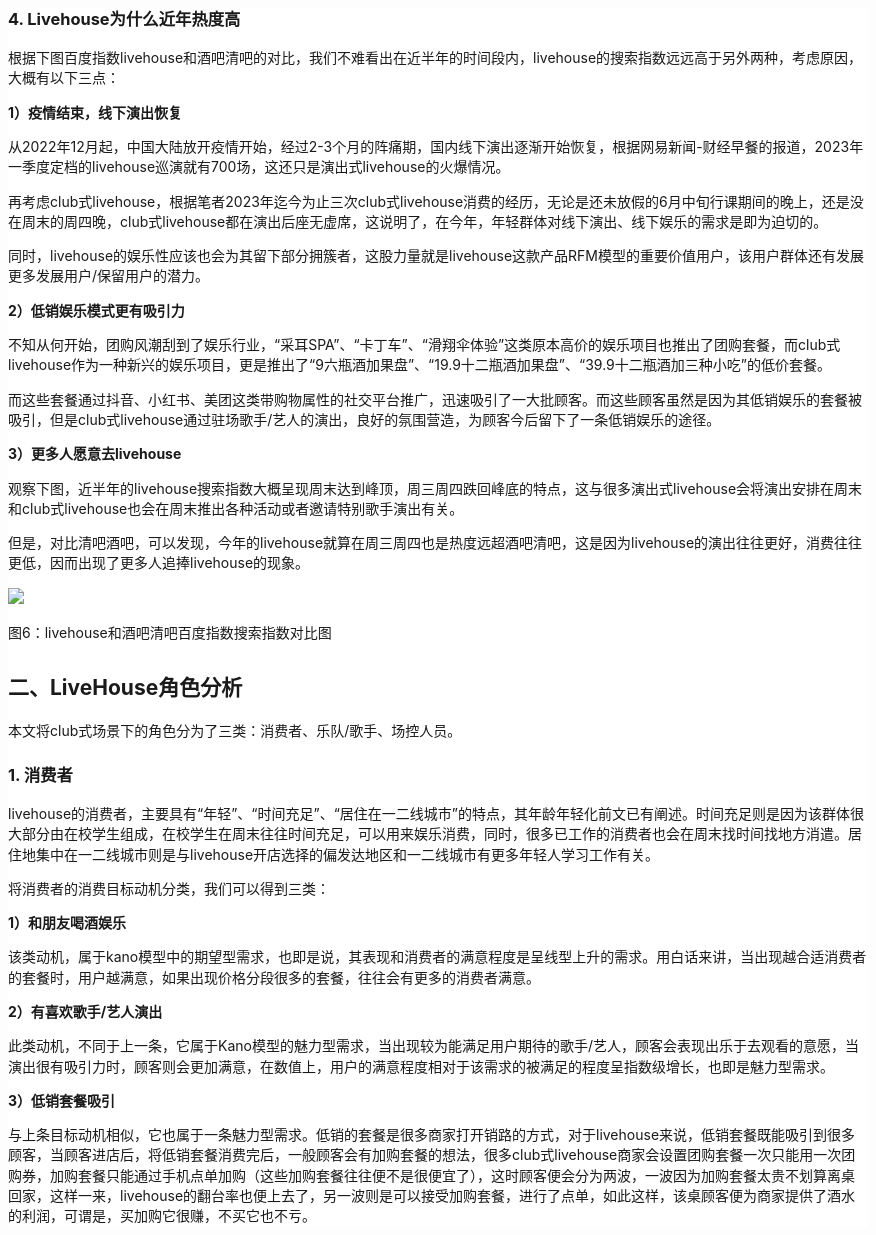 ### 4\. Livehouse为什么近年热度高

根据下图百度指数livehouse和酒吧清吧的对比，我们不难看出在近半年的时间段内，livehouse的搜索指数远远高于另外两种，考虑原因，大概有以下三点：

**1）疫情结束，线下演出恢复**

从2022年12月起，中国大陆放开疫情开始，经过2-3个月的阵痛期，国内线下演出逐渐开始恢复，根据网易新闻-财经早餐的报道，2023年一季度定档的livehouse巡演就有700场，这还只是演出式livehouse的火爆情况。

再考虑club式livehouse，根据笔者2023年迄今为止三次club式livehouse消费的经历，无论是还未放假的6月中旬行课期间的晚上，还是没在周末的周四晚，club式livehouse都在演出后座无虚席，这说明了，在今年，年轻群体对线下演出、线下娱乐的需求是即为迫切的。

同时，livehouse的娱乐性应该也会为其留下部分拥簇者，这股力量就是livehouse这款产品RFM模型的重要价值用户，该用户群体还有发展更多发展用户/保留用户的潜力。

**2）低销娱乐模式更有吸引力**

不知从何开始，团购风潮刮到了娱乐行业，“采耳SPA”、“卡丁车”、“滑翔伞体验”这类原本高价的娱乐项目也推出了团购套餐，而club式livehouse作为一种新兴的娱乐项目，更是推出了“9六瓶酒加果盘”、“19.9十二瓶酒加果盘”、“39.9十二瓶酒加三种小吃”的低价套餐。

而这些套餐通过抖音、小红书、美团这类带购物属性的社交平台推广，迅速吸引了一大批顾客。而这些顾客虽然是因为其低销娱乐的套餐被吸引，但是club式livehouse通过驻场歌手/艺人的演出，良好的氛围营造，为顾客今后留下了一条低销娱乐的途径。

**3）更多人愿意去livehouse**

观察下图，近半年的livehouse搜索指数大概呈现周末达到峰顶，周三周四跌回峰底的特点，这与很多演出式livehouse会将演出安排在周末和club式livehouse也会在周末推出各种活动或者邀请特别歌手演出有关。

但是，对比清吧酒吧，可以发现，今年的livehouse就算在周三周四也是热度远超酒吧清吧，这是因为livehouse的演出往往更好，消费往往更低，因而出现了更多人追捧livehouse的现象。

![](https://image.woshipm.com/2023/08/08/3dc7da48-35c6-11ee-be05-00163e0b5ff3.png)

图6：livehouse和酒吧清吧百度指数搜索指数对比图

## 二、LiveHouse角色分析

本文将club式场景下的角色分为了三类：消费者、乐队/歌手、场控人员。

### 1\. 消费者

livehouse的消费者，主要具有“年轻”、“时间充足”、“居住在一二线城市”的特点，其年龄年轻化前文已有阐述。时间充足则是因为该群体很大部分由在校学生组成，在校学生在周末往往时间充足，可以用来娱乐消费，同时，很多已工作的消费者也会在周末找时间找地方消遣。居住地集中在一二线城市则是与livehouse开店选择的偏发达地区和一二线城市有更多年轻人学习工作有关。

将消费者的消费目标动机分类，我们可以得到三类：

**1）和朋友喝酒娱乐**

该类动机，属于kano模型中的期望型需求，也即是说，其表现和消费者的满意程度是呈线型上升的需求。用白话来讲，当出现越合适消费者的套餐时，用户越满意，如果出现价格分段很多的套餐，往往会有更多的消费者满意。

**2）有喜欢歌手/艺人演出**

此类动机，不同于上一条，它属于Kano模型的魅力型需求，当出现较为能满足用户期待的歌手/艺人，顾客会表现出乐于去观看的意愿，当演出很有吸引力时，顾客则会更加满意，在数值上，用户的满意程度相对于该需求的被满足的程度呈指数级增长，也即是魅力型需求。

**3）低销套餐吸引**

与上条目标动机相似，它也属于一条魅力型需求。低销的套餐是很多商家打开销路的方式，对于livehouse来说，低销套餐既能吸引到很多顾客，当顾客进店后，将低销套餐消费完后，一般顾客会有加购套餐的想法，很多club式livehouse商家会设置团购套餐一次只能用一次团购券，加购套餐只能通过手机点单加购（这些加购套餐往往便不是很便宜了），这时顾客便会分为两波，一波因为加购套餐太贵不划算离桌回家，这样一来，livehouse的翻台率也便上去了，另一波则是可以接受加购套餐，进行了点单，如此这样，该桌顾客便为商家提供了酒水的利润，可谓是，买加购它很赚，不买它也不亏。
